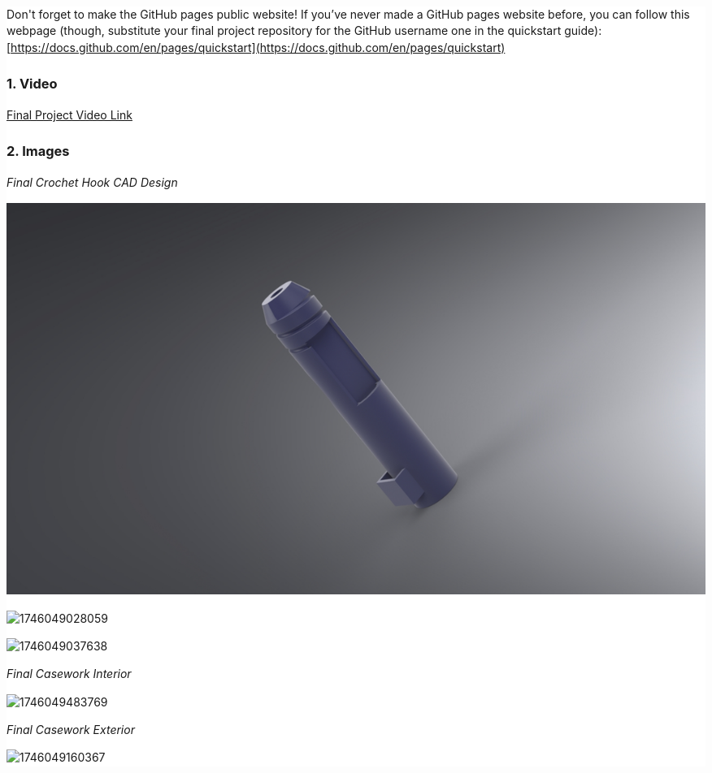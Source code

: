 Don't forget to make the GitHub pages public website!
If you’ve never made a GitHub pages website before, you can follow this webpage (though, substitute your final project repository for the GitHub username one in the quickstart guide):  [https://docs.github.com/en/pages/quickstart](https://docs.github.com/en/pages/quickstart)

### 1. Video

[Final Project Video Link](https://drive.google.com/file/d/1_W0UwIyP7mg_kFss9ftgZAqXV4yOeQi2/view?usp=sharing)

### 2. Images

*Final Crochet Hook CAD Design*

![1746054758756](image/README/1746054758756.jpg)

![1746049028059](image/README/1746049028059.jpg)

![1746049037638](image/README/1746049037638.jpg)

*Final Casework Interior*

![1746049483769](image/README/1746049483769.jpg)

*Final Casework Exterior*

![1746049160367](image/README/1746049160367.jpg)
